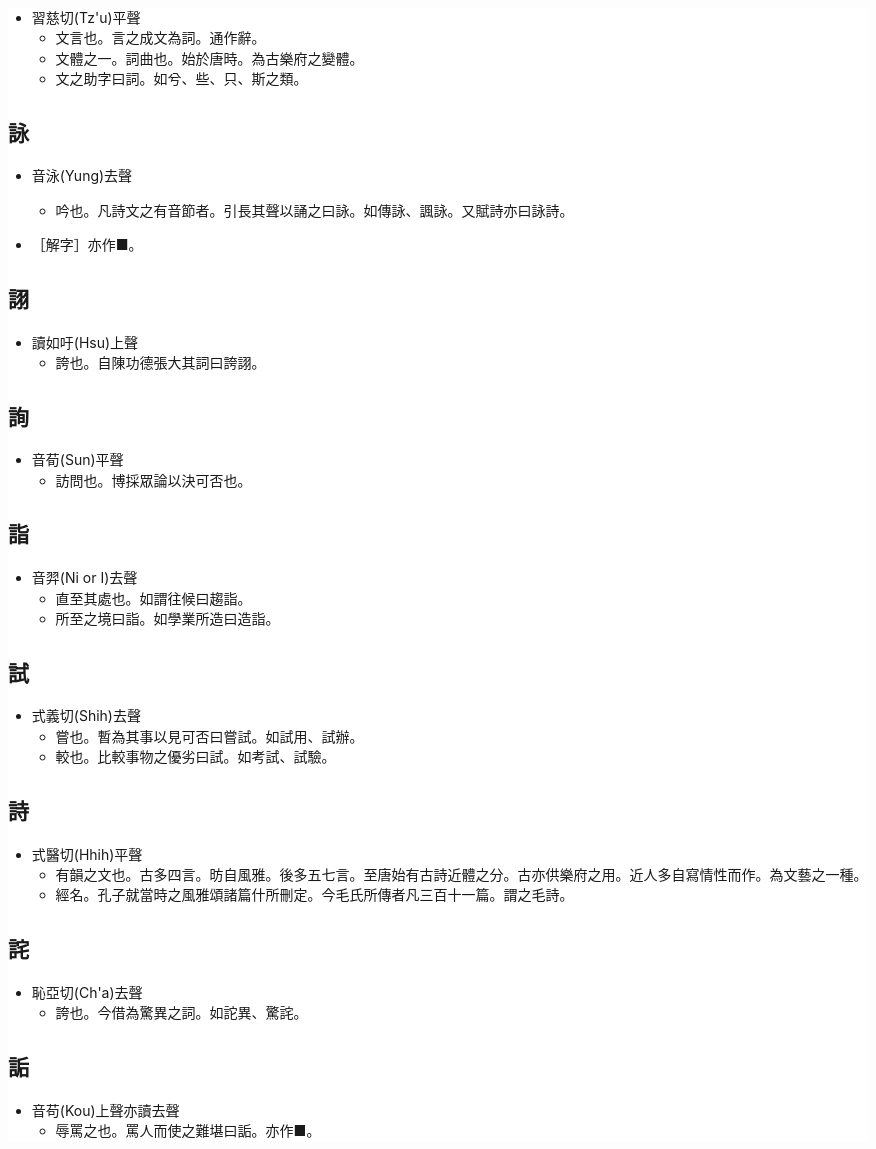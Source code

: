 - 習慈切(Tz'u)平聲
    - 文言也。言之成文為詞。通作辭。
    - 文體之一。詞曲也。始於唐時。為古樂府之變體。
    - 文之助字曰詞。如兮、些、只、斯之類。

## 詠

- 音泳(Yung)去聲
    - 吟也。凡詩文之有音節者。引長其聲以誦之曰詠。如傳詠、諷詠。又賦詩亦曰詠詩。

- ［解字］亦作■。

## 詡

- 讀如吁(Hsu)上聲
    - 誇也。自陳功德張大其詞曰誇詡。

## 詢

- 音荀(Sun)平聲
    - 訪問也。博採眾論以決可否也。

## 詣

- 音羿(Ni or I)去聲
    - 直至其處也。如謂往候曰趨詣。
    - 所至之境曰詣。如學業所造曰造詣。

## 試

- 式義切(Shih)去聲
    - 嘗也。暫為其事以見可否曰嘗試。如試用、試辦。
    - 較也。比較事物之優劣曰試。如考試、試驗。

## 詩

- 式醫切(Hhih)平聲
    - 有韻之文也。古多四言。昉自風雅。後多五七言。至唐始有古詩近體之分。古亦供樂府之用。近人多自寫情性而作。為文藝之一種。
    - 經名。孔子就當時之風雅頌諸篇什所刪定。今毛氏所傳者凡三百十一篇。謂之毛詩。

## 詫

- 恥亞切(Ch'a)去聲
    - 誇也。今借為驚異之詞。如詑異、驚詫。

## 詬

- 音苟(Kou)上聲亦讀去聲
    - 辱罵之也。罵人而使之難堪曰詬。亦作■。
